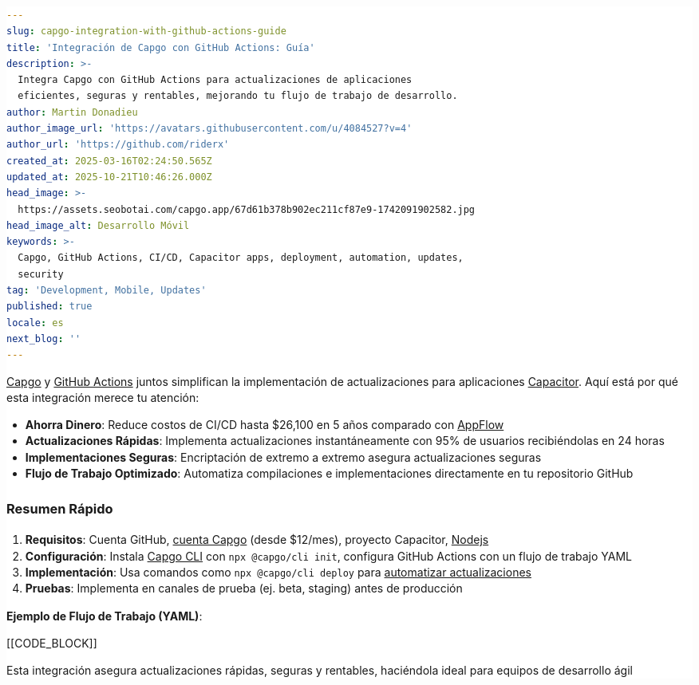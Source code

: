 ```yaml
---
slug: capgo-integration-with-github-actions-guide
title: 'Integración de Capgo con GitHub Actions: Guía'
description: >-
  Integra Capgo con GitHub Actions para actualizaciones de aplicaciones
  eficientes, seguras y rentables, mejorando tu flujo de trabajo de desarrollo.
author: Martin Donadieu
author_image_url: 'https://avatars.githubusercontent.com/u/4084527?v=4'
author_url: 'https://github.com/riderx'
created_at: 2025-03-16T02:24:50.565Z
updated_at: 2025-10-21T10:46:26.000Z
head_image: >-
  https://assets.seobotai.com/capgo.app/67d61b378b902ec211cf87e9-1742091902582.jpg
head_image_alt: Desarrollo Móvil
keywords: >-
  Capgo, GitHub Actions, CI/CD, Capacitor apps, deployment, automation, updates,
  security
tag: 'Development, Mobile, Updates'
published: true
locale: es
next_blog: ''
---
```


[Capgo](https://capgo.app/) y [GitHub Actions](https://docsgithubcom/actions) juntos simplifican la implementación de actualizaciones para aplicaciones [Capacitor](https://capacitorjs.com/). Aquí está por qué esta integración merece tu atención:

-   **Ahorra Dinero**: Reduce costos de CI/CD hasta $26,100 en 5 años comparado con [AppFlow](https://ionicio/appflow/)
-   **Actualizaciones Rápidas**: Implementa actualizaciones instantáneamente con 95% de usuarios recibiéndolas en 24 horas
-   **Implementaciones Seguras**: Encriptación de extremo a extremo asegura actualizaciones seguras
-   **Flujo de Trabajo Optimizado**: Automatiza compilaciones e implementaciones directamente en tu repositorio GitHub

### Resumen Rápido

1.  **Requisitos**: Cuenta GitHub, [cuenta Capgo](https://capgo.app/disclaimer/) (desde $12/mes), proyecto Capacitor, [Nodejs](https://nodejsorg/en)
2.  **Configuración**: Instala [Capgo CLI](https://capgo.app/docs/cli/commands) con `npx @capgo/cli init`, configura GitHub Actions con un flujo de trabajo YAML
3.  **Implementación**: Usa comandos como `npx @capgo/cli deploy` para [automatizar actualizaciones](https://capgo.app/docs/live-updates/update-behavior/)
4.  **Pruebas**: Implementa en canales de prueba (ej. beta, staging) antes de producción

**Ejemplo de Flujo de Trabajo (YAML)**:

[[CODE_BLOCK]]

Esta integración asegura actualizaciones rápidas, seguras y rentables, haciéndola ideal para equipos de desarrollo ágil
